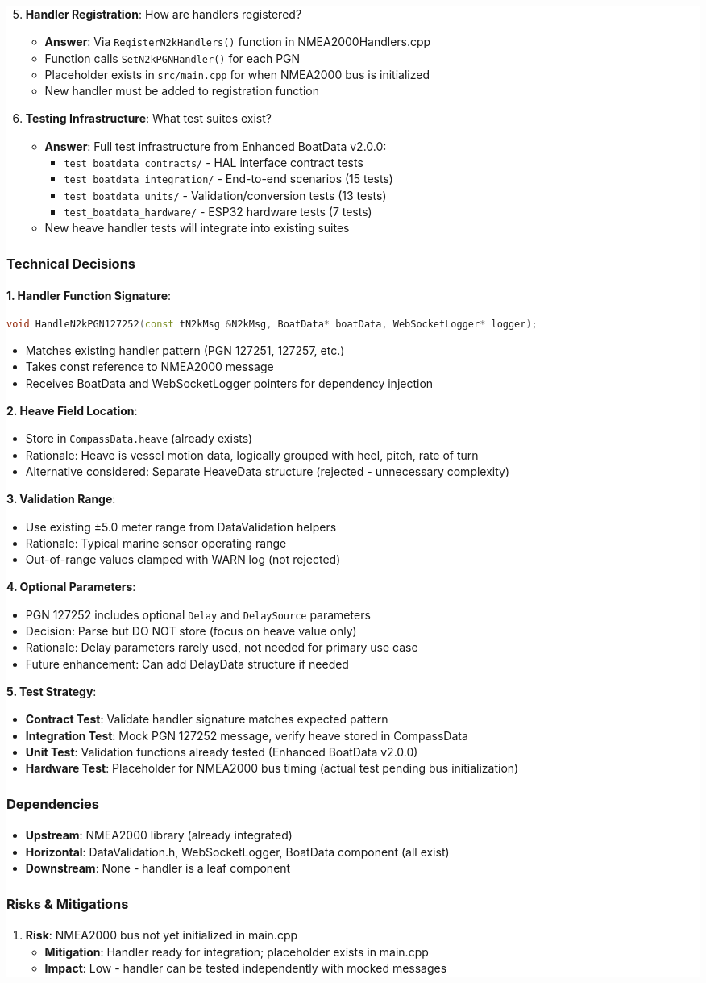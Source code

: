 5. **Handler Registration**: How are handlers registered?
   - **Answer**: Via `RegisterN2kHandlers()` function in NMEA2000Handlers.cpp
   - Function calls `SetN2kPGNHandler()` for each PGN
   - Placeholder exists in `src/main.cpp` for when NMEA2000 bus is initialized
   - New handler must be added to registration function

6. **Testing Infrastructure**: What test suites exist?
   - **Answer**: Full test infrastructure from Enhanced BoatData v2.0.0:
     - `test_boatdata_contracts/` - HAL interface contract tests
     - `test_boatdata_integration/` - End-to-end scenarios (15 tests)
     - `test_boatdata_units/` - Validation/conversion tests (13 tests)
     - `test_boatdata_hardware/` - ESP32 hardware tests (7 tests)
   - New heave handler tests will integrate into existing suites

### Technical Decisions

**1. Handler Function Signature**:
```cpp
void HandleN2kPGN127252(const tN2kMsg &N2kMsg, BoatData* boatData, WebSocketLogger* logger);
```
- Matches existing handler pattern (PGN 127251, 127257, etc.)
- Takes const reference to NMEA2000 message
- Receives BoatData and WebSocketLogger pointers for dependency injection

**2. Heave Field Location**:
- Store in `CompassData.heave` (already exists)
- Rationale: Heave is vessel motion data, logically grouped with heel, pitch, rate of turn
- Alternative considered: Separate HeaveData structure (rejected - unnecessary complexity)

**3. Validation Range**:
- Use existing ±5.0 meter range from DataValidation helpers
- Rationale: Typical marine sensor operating range
- Out-of-range values clamped with WARN log (not rejected)

**4. Optional Parameters**:
- PGN 127252 includes optional `Delay` and `DelaySource` parameters
- Decision: Parse but DO NOT store (focus on heave value only)
- Rationale: Delay parameters rarely used, not needed for primary use case
- Future enhancement: Can add DelayData structure if needed

**5. Test Strategy**:
- **Contract Test**: Validate handler signature matches expected pattern
- **Integration Test**: Mock PGN 127252 message, verify heave stored in CompassData
- **Unit Test**: Validation functions already tested (Enhanced BoatData v2.0.0)
- **Hardware Test**: Placeholder for NMEA2000 bus timing (actual test pending bus initialization)

### Dependencies
- **Upstream**: NMEA2000 library (already integrated)
- **Horizontal**: DataValidation.h, WebSocketLogger, BoatData component (all exist)
- **Downstream**: None - handler is a leaf component

### Risks & Mitigations
1. **Risk**: NMEA2000 bus not yet initialized in main.cpp
   - **Mitigation**: Handler ready for integration; placeholder exists in main.cpp
   - **Impact**: Low - handler can be tested independently with mocked messages
